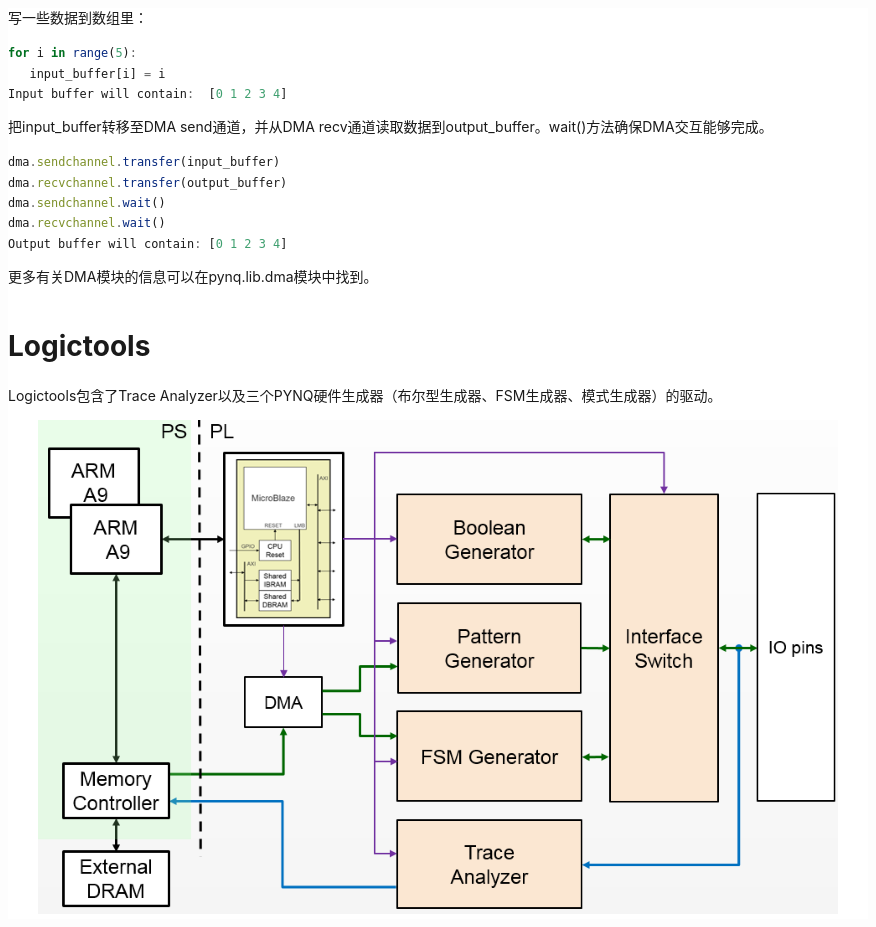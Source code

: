 写一些数据到数组里：

```javascript
for i in range(5):
   input_buffer[i] = i
Input buffer will contain:  [0 1 2 3 4]
```

把input_buffer转移至DMA send通道，并从DMA recv通道读取数据到output_buffer。wait()方法确保DMA交互能够完成。

```javascript
dma.sendchannel.transfer(input_buffer)
dma.recvchannel.transfer(output_buffer)
dma.sendchannel.wait()
dma.recvchannel.wait()
Output buffer will contain: [0 1 2 3 4]
```

更多有关DMA模块的信息可以在pynq.lib.dma模块中找到。



# Logictools

Logictools包含了Trace Analyzer以及三个PYNQ硬件生成器（布尔型生成器、FSM生成器、模式生成器）的驱动。

<p align="center">
<img src ="images/Chapter_07/04.png">
</p>
<p align = "center">
<i></i>
</p>
